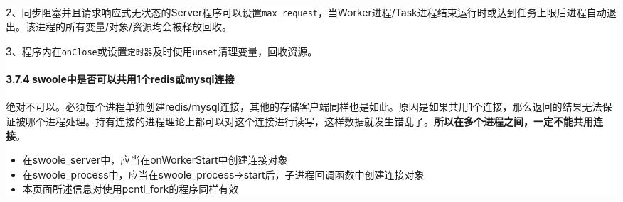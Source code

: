 2、同步阻塞并且请求响应式无状态的Server程序可以设置`max_request`，当Worker进程/Task进程结束运行时或达到任务上限后进程自动退出。该进程的所有变量/对象/资源均会被释放回收。

3、程序内在`onClose`或设置`定时器`及时使用`unset`清理变量，回收资源。

#### 3.7.4 swoole中是否可以共用1个redis或mysql连接

绝对不可以。必须每个进程单独创建redis/mysql连接，其他的存储客户端同样也是如此。原因是如果共用1个连接，那么返回的结果无法保证被哪个进程处理。持有连接的进程理论上都可以对这个连接进行读写，这样数据就发生错乱了。**所以在多个进程之间，一定不能共用连接**。

- 在swoole_server中，应当在onWorkerStart中创建连接对象
- 在swoole_process中，应当在swoole_process->start后，子进程回调函数中创建连接对象
- 本页面所述信息对使用pcntl_fork的程序同样有效
